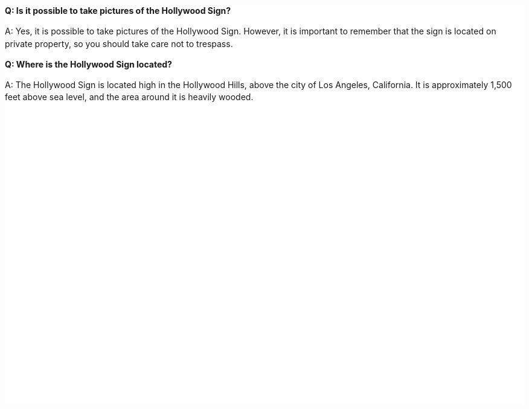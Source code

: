 <b>Q: Is it possible to take pictures of the Hollywood Sign?</b>

A: Yes, it is possible to take pictures of the Hollywood Sign. However, it is important to remember that the sign is located on private property, so you should take care not to trespass. 

<b>Q: Where is the Hollywood Sign located?</b>

A: The Hollywood Sign is located high in the Hollywood Hills, above the city of Los Angeles, California. It is approximately 1,500 feet above sea level, and the area around it is heavily wooded.

<div style="position: relative; padding-bottom: 56.25%; overflow: hidden"><iframe src="https://www.youtube.com/embed/MeFKLyuZO6A" frameborder="0" allow="accelerometer; autoplay; clipboard-write; encrypted-media; gyroscope; picture-in-picture; web-share" allowfullscreen style="position: absolute; top: 0; left: 0; width: 100%; height: 100%;"></iframe>
</div>